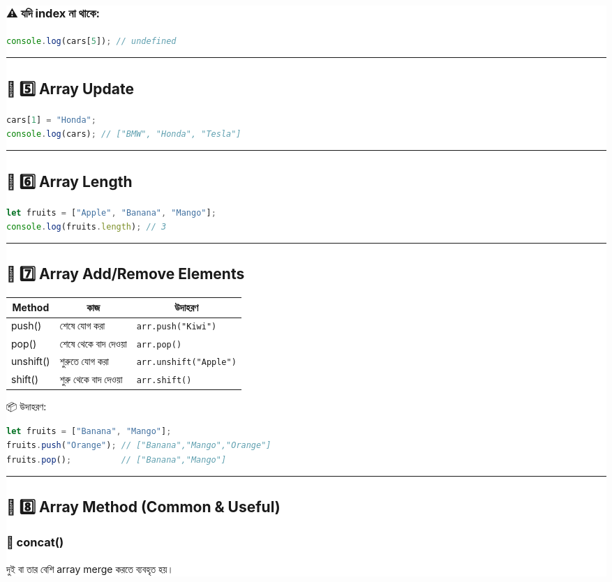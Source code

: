 ### ⚠️ যদি index না থাকে:

```javascript
console.log(cars[5]); // undefined
```

---

## 🔹 **5️⃣ Array Update**

```javascript
cars[1] = "Honda";
console.log(cars); // ["BMW", "Honda", "Tesla"]
```

---

## 🔹 **6️⃣ Array Length**

```javascript
let fruits = ["Apple", "Banana", "Mango"];
console.log(fruits.length); // 3
```

---

## 🔹 **7️⃣ Array Add/Remove Elements**

|Method|কাজ|উদাহরণ|
|---|---|---|
|push()|শেষে যোগ করা|`arr.push("Kiwi")`|
|pop()|শেষে থেকে বাদ দেওয়া|`arr.pop()`|
|unshift()|শুরুতে যোগ করা|`arr.unshift("Apple")`|
|shift()|শুরু থেকে বাদ দেওয়া|`arr.shift()`|

📦 উদাহরণ:

```javascript
let fruits = ["Banana", "Mango"];
fruits.push("Orange"); // ["Banana","Mango","Orange"]
fruits.pop();          // ["Banana","Mango"]
```

---

## 🔹 **8️⃣ Array Method (Common & Useful)**

### 🔸 concat()

দুই বা তার বেশি array merge করতে ব্যবহৃত হয়।
